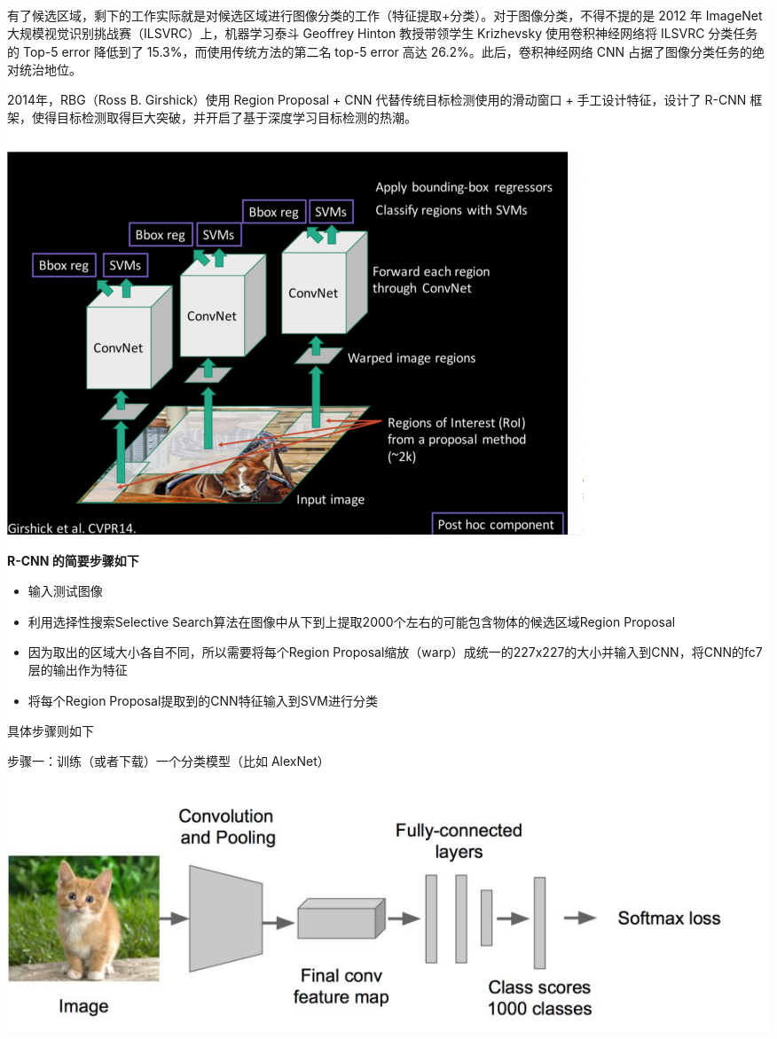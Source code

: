 
有了候选区域，剩下的工作实际就是对候选区域进行图像分类的工作（特征提取+分类）。对于图像分类，不得不提的是 2012 年 ImageNet 大规模视觉识别挑战赛（ILSVRC）上，机器学习泰斗 Geoffrey Hinton 教授带领学生 Krizhevsky 使用卷积神经网络将 ILSVRC 分类任务的 Top-5 error 降低到了 15.3%，而使用传统方法的第二名 top-5 error 高达 26.2%。此后，卷积神经网络 CNN 占据了图像分类任务的绝对统治地位。

2014年，RBG（Ross B. Girshick）使用 Region Proposal + CNN 代替传统目标检测使用的滑动窗口 + 手工设计特征，设计了 R-CNN 框架，使得目标检测取得巨大突破，并开启了基于深度学习目标检测的热潮。

<img src="_asset/R-CNN-18.png">

**R-CNN 的简要步骤如下**

- 输入测试图像

- 利用选择性搜索Selective Search算法在图像中从下到上提取2000个左右的可能包含物体的候选区域Region Proposal

- 因为取出的区域大小各自不同，所以需要将每个Region Proposal缩放（warp）成统一的227x227的大小并输入到CNN，将CNN的fc7层的输出作为特征

- 将每个Region Proposal提取到的CNN特征输入到SVM进行分类

具体步骤则如下

步骤一：训练（或者下载）一个分类模型（比如 AlexNet）

<img src="_asset/R-CNN-19.png">

